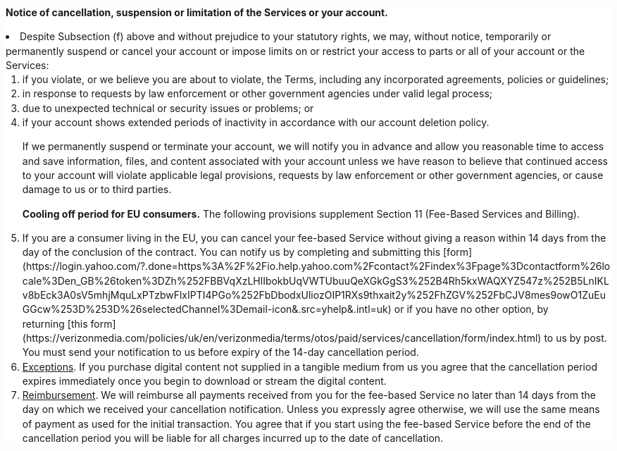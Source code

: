 **Notice of cancellation, suspension or limitation of the Services or your account.**

<li>
Despite Subsection (f) above and without prejudice to your statutory rights, we may, without notice, temporarily or permanently suspend or cancel your account or impose limits on or restrict your access to parts or all of your account or the Services:
<ol>
<li>
if you violate, or we believe you are about to violate, the Terms, including any incorporated agreements, policies or guidelines;
</li>
<li>
in response to requests by law enforcement or other government agencies under valid legal process;
</li>
<li>
due to unexpected technical or security issues or problems; or
</li>
<li>
if your account shows extended periods of inactivity in accordance with our account deletion policy.
</li>

If we permanently suspend or terminate your account, we will notify you in advance and allow you reasonable time to access and save information, files, and content associated with your account unless we have reason to believe that continued access to your account will violate applicable legal provisions, requests by law enforcement or other government agencies, or cause damage to us or to third parties.

**Cooling off period for EU consumers.** The following provisions supplement Section 11 (Fee-Based Services and Billing).

<li>
If you are a consumer living in the EU, you can cancel your fee-based Service without giving a reason within 14 days from the day of the conclusion of the contract. You can notify us by completing and submitting this [form](https://login.yahoo.com/?.done=https%3A%2F%2Fio.help.yahoo.com%2Fcontact%2Findex%3Fpage%3Dcontactform%26locale%3Den_GB%26token%3DZh%252FBBVqXzLHlIbokbUqVWTUbuuQeXGkGgS3%252B4Rh5kxWAQXYZ547z%252B5LnIKLv8bEck3A0sV5mhjMquLxPTzbwFlxIPTI4PGo%252FbDbodxUliozOIP1RXs9thxait2y%252FhZGV%252FbCJV8mes9owO1ZuEuGGcw%253D%253D%26selectedChannel%3Demail-icon&amp;.src=yhelp&amp;.intl=uk) or if you have no other option, by returning [this form](https://verizonmedia.com/policies/uk/en/verizonmedia/terms/otos/paid/services/cancellation/form/index.html) to us by post. You must send your notification to us before expiry of the 14-day cancellation period.
</li>
<li>
<u>Exceptions</u>. If you purchase digital content not supplied in a tangible medium from us you agree that the cancellation period expires immediately once you begin to download or stream the digital content.
</li>
<li>
<u>Reimbursement</u>. We will reimburse all payments received from you for the fee-based Service no later than 14 days from the day on which we received your cancellation notification. Unless you expressly agree otherwise, we will use the same means of payment as used for the initial transaction. You agree that if you start using the fee-based Service before the end of the cancellation period you will be liable for all charges incurred up to the date of cancellation.
</li>
